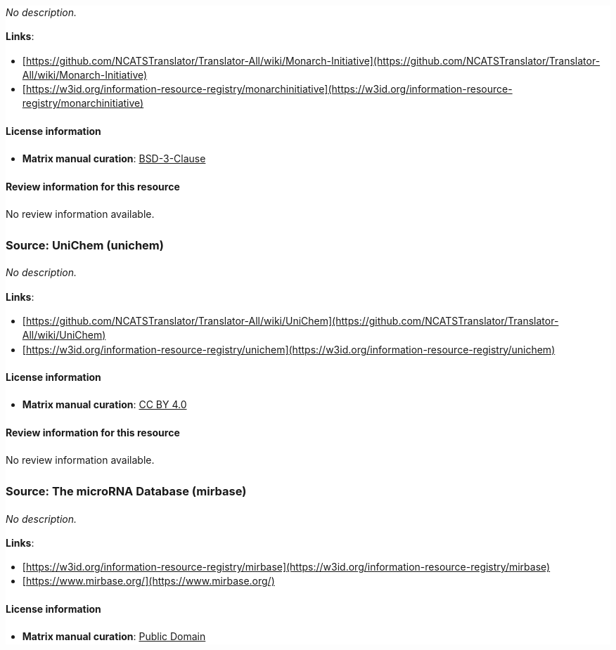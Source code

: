 _No description._


**Links**:

- [https://github.com/NCATSTranslator/Translator-All/wiki/Monarch-Initiative](https://github.com/NCATSTranslator/Translator-All/wiki/Monarch-Initiative)
- [https://w3id.org/information-resource-registry/monarchinitiative](https://w3id.org/information-resource-registry/monarchinitiative)


#### License information

- **Matrix manual curation**: [BSD-3-Clause](https://monarchinitiative.org/kg/terms)

#### Review information for this resource


No review information available.


### Source: UniChem (unichem)

_No description._


**Links**:

- [https://github.com/NCATSTranslator/Translator-All/wiki/UniChem](https://github.com/NCATSTranslator/Translator-All/wiki/UniChem)
- [https://w3id.org/information-resource-registry/unichem](https://w3id.org/information-resource-registry/unichem)


#### License information

- **Matrix manual curation**: [CC BY 4.0](https://www.ebi.ac.uk/training/online/courses/unichem-quick-tour/what-is-unichem/)

#### Review information for this resource


No review information available.


### Source: The microRNA Database (mirbase)

_No description._


**Links**:

- [https://w3id.org/information-resource-registry/mirbase](https://w3id.org/information-resource-registry/mirbase)
- [https://www.mirbase.org/](https://www.mirbase.org/)


#### License information

- **Matrix manual curation**: [Public Domain](https://www.mirbase.org/download/CURRENT/LICENSE/#:~:text=miRBase%20is%20in%20the%20public,MIRBASE%20DATABASE%2C%20EVEN%20IF%20THE)
